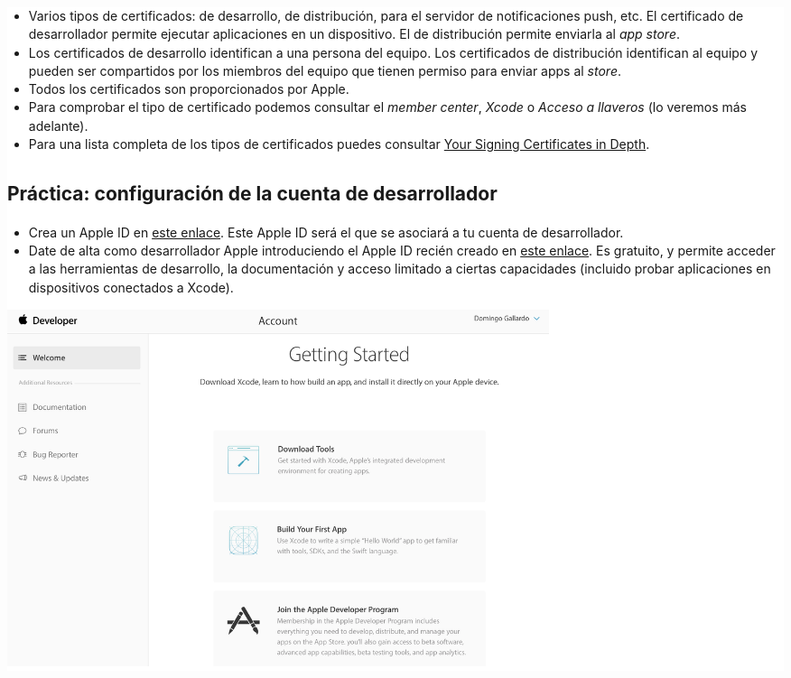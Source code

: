 - Varios tipos de certificados: de desarrollo, de distribución, para
  el servidor de notificaciones push, etc. El certificado de
  desarrollador permite ejecutar aplicaciones en un dispositivo. El de
  distribución permite enviarla al _app store_.
- Los certificados de desarrollo identifican a una persona del
  equipo. Los certificados de distribución identifican al equipo y
  pueden ser compartidos por los miembros del equipo que tienen
  permiso para enviar apps al _store_.
- Todos los certificados son proporcionados por Apple.
- Para comprobar el tipo de certificado podemos consultar el _member
  center_, _Xcode_ o _Acceso a llaveros_ (lo veremos más adelante).
- Para una lista completa de los tipos de certificados puedes
  consultar
  [Your Signing Certificates in Depth](https://developer.apple.com/library/ios/documentation/IDEs/Conceptual/AppDistributionGuide/MaintainingCertificates/MaintainingCertificates.html#//apple_ref/doc/uid/TP40012582-CH31-SW41).





## Práctica: configuración de la cuenta de desarrollador


- Crea un Apple ID en
  [este enlace](https://appleid.apple.com/account?localang=es_es). Este
  Apple ID será el que se asociará a tu cuenta de desarrollador.
- Date de alta como desarrollador Apple introduciendo el Apple ID
  recién creado en
  [este enlace](https://developer.apple.com/register/). Es gratuito, y
  permite acceder a las herramientas de desarrollo, la documentación y
  acceso limitado a ciertas capacidades (incluido probar
  aplicaciones en dispositivos conectados a Xcode).

<img src="imagenes/apple-developer.png" width="600"/>
